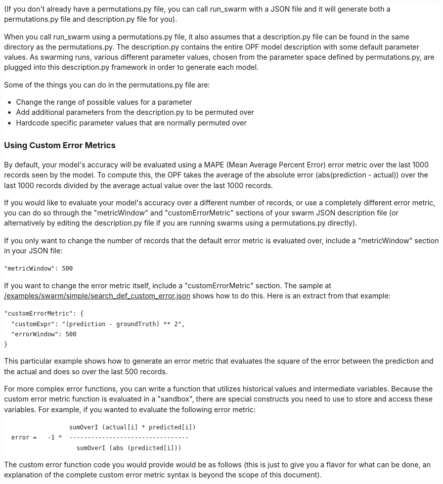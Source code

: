 (If you don't already have a permutations.py file, you can call run_swarm with a JSON file and it will generate both a permutations.py file and description.py file for you).

When you call run_swarm using a permutations.py file, it also assumes that a description.py file can be found in the same directory as the permutations.py. The description.py contains the entire OPF model description with some default parameter values. As swarming runs, various different parameter values, chosen from the parameter space defined by permutations.py, are plugged into this description.py framework in order to generate each model.

Some of the things you can do in the permutations.py file are:
 * Change the range of possible values for a parameter
 * Add additional parameters from the description.py to be permuted over
 * Hardcode specific parameter values that are normally permuted over

### Using Custom Error Metrics

By default, your model's accuracy will be evaluated using a MAPE (Mean Average Percent Error) error metric over the last 1000 records seen by the model. To compute this, the OPF takes the average of the absolute error (abs(prediction - actual)) over the last 1000 records divided by the average actual value over the last 1000 records.

If you would like to evaluate your model's accuracy over a different number of records, or use a completely different error metric, you can do so through the "metricWindow" and "customErrorMetric" sections of your swarm JSON description file (or alternatively by editing the description.py file if you are running swarms using a permutations.py directly).

If you only want to change the number of records that the default error metric is evaluated over, include a "metricWindow" section in your JSON file:

    "metricWindow": 500

If you want to change the error metric itself, include a "customErrorMetric" section. The sample at [/examples/swarm/simple/search_def_custom_error.json](https://github.com/numenta/nupic/blob/master/examples/swarm/simple/search_def_custom_error.json) shows how to do this. Here is an extract from that example:

    "customErrorMetric": {
      "customExpr": "(prediction - groundTruth) ** 2",
      "errorWindow": 500
    }

This particular example shows how to generate an error metric that evaluates the square of the error between the prediction and the actual and does so over the last 500 records.

For more complex error functions, you can write a function that utilizes historical values and intermediate variables. Because the custom error metric function is evaluated in a "sandbox", there are special constructs you need to use to store and access these variables. For example, if you wanted to evaluate the following error metric:

                      sumOverI (actual[i] * predicted[i])
      error =   -1 *  ---------------------------------
                        sumOverI (abs (predicted[i]))

The custom error function code you would provide would be as follows (this is just to give you a flavor for what can be done, an explanation of the complete custom error metric syntax is beyond the scope of this document).
